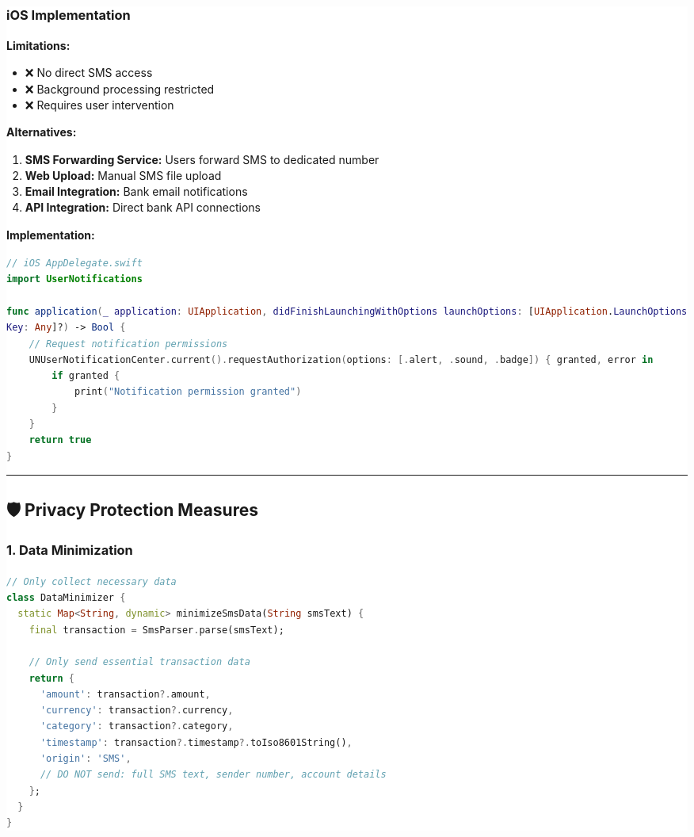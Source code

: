 ### **iOS Implementation**

**Limitations:**
- ❌ No direct SMS access
- ❌ Background processing restricted
- ❌ Requires user intervention

**Alternatives:**
1. **SMS Forwarding Service:** Users forward SMS to dedicated number
2. **Web Upload:** Manual SMS file upload
3. **Email Integration:** Bank email notifications
4. **API Integration:** Direct bank API connections

**Implementation:**
```swift
// iOS AppDelegate.swift
import UserNotifications

func application(_ application: UIApplication, didFinishLaunchingWithOptions launchOptions: [UIApplication.LaunchOptionsKey: Any]?) -> Bool {
    // Request notification permissions
    UNUserNotificationCenter.current().requestAuthorization(options: [.alert, .sound, .badge]) { granted, error in
        if granted {
            print("Notification permission granted")
        }
    }
    return true
}
```

---

## 🛡️ **Privacy Protection Measures**

### **1. Data Minimization**

```dart
// Only collect necessary data
class DataMinimizer {
  static Map<String, dynamic> minimizeSmsData(String smsText) {
    final transaction = SmsParser.parse(smsText);
    
    // Only send essential transaction data
    return {
      'amount': transaction?.amount,
      'currency': transaction?.currency,
      'category': transaction?.category,
      'timestamp': transaction?.timestamp?.toIso8601String(),
      'origin': 'SMS',
      // DO NOT send: full SMS text, sender number, account details
    };
  }
}
```
